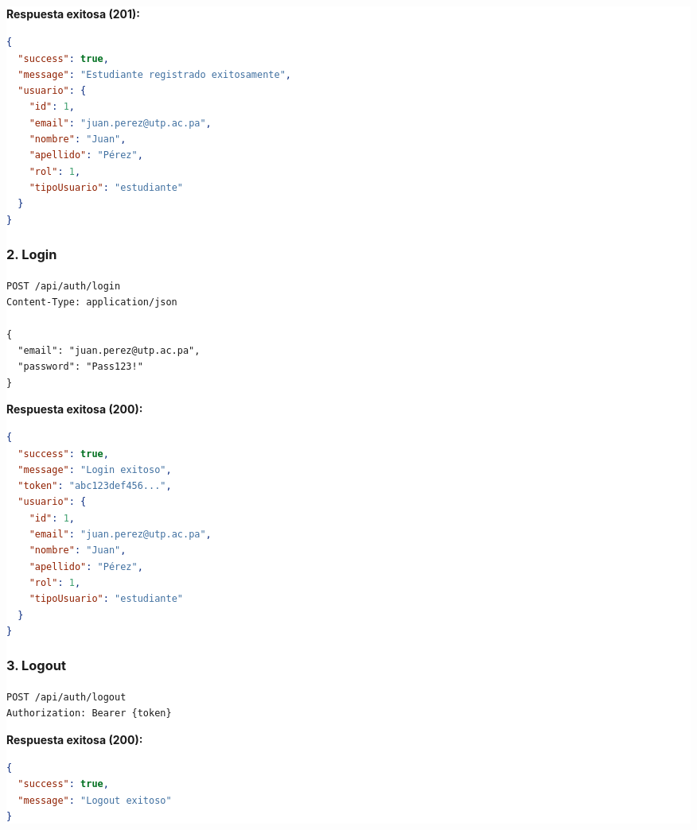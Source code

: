 **Respuesta exitosa (201):**
```json
{
  "success": true,
  "message": "Estudiante registrado exitosamente",
  "usuario": {
    "id": 1,
    "email": "juan.perez@utp.ac.pa",
    "nombre": "Juan",
    "apellido": "Pérez",
    "rol": 1,
    "tipoUsuario": "estudiante"
  }
}
```

### 2. Login

```http
POST /api/auth/login
Content-Type: application/json

{
  "email": "juan.perez@utp.ac.pa",
  "password": "Pass123!"
}
```

**Respuesta exitosa (200):**
```json
{
  "success": true,
  "message": "Login exitoso",
  "token": "abc123def456...",
  "usuario": {
    "id": 1,
    "email": "juan.perez@utp.ac.pa",
    "nombre": "Juan",
    "apellido": "Pérez",
    "rol": 1,
    "tipoUsuario": "estudiante"
  }
}
```

### 3. Logout

```http
POST /api/auth/logout
Authorization: Bearer {token}
```

**Respuesta exitosa (200):**
```json
{
  "success": true,
  "message": "Logout exitoso"
}
```
